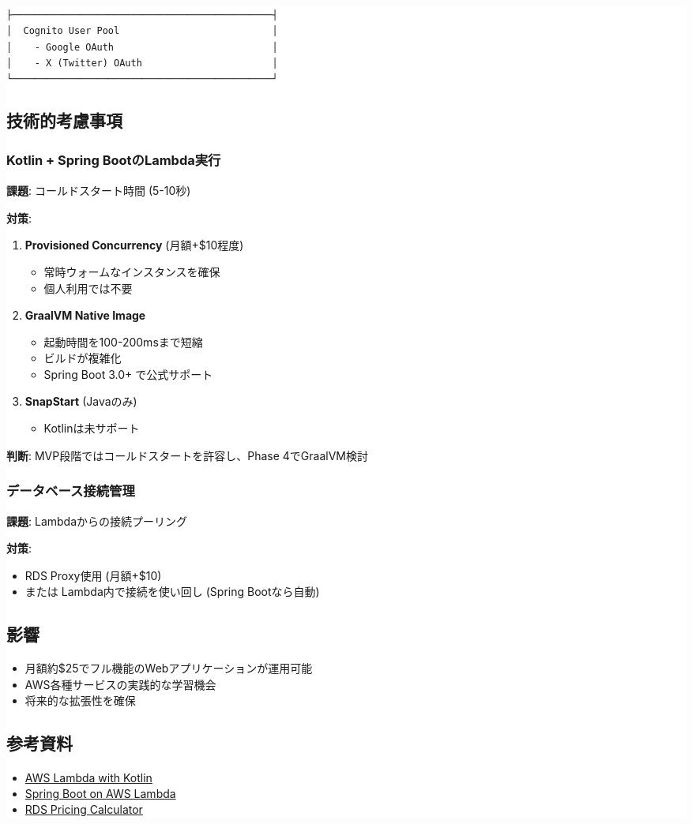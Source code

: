 ```
├──────────────────────────────────────────────┤
│  Cognito User Pool                           │
│    - Google OAuth                            │
│    - X (Twitter) OAuth                       │
└──────────────────────────────────────────────┘
```

## 技術的考慮事項

### Kotlin + Spring BootのLambda実行

**課題**: コールドスタート時間 (5-10秒)

**対策**:
1. **Provisioned Concurrency** (月額+$10程度)
   - 常時ウォームなインスタンスを確保
   - 個人利用では不要

2. **GraalVM Native Image**
   - 起動時間を100-200msまで短縮
   - ビルドが複雑化
   - Spring Boot 3.0+ で公式サポート

3. **SnapStart** (Javaのみ)
   - Kotlinは未サポート

**判断**: MVP段階ではコールドスタートを許容し、Phase 4でGraalVM検討

### データベース接続管理

**課題**: Lambdaからの接続プーリング

**対策**:
- RDS Proxy使用 (月額+$10)
- または Lambda内で接続を使い回し (Spring Bootなら自動)

## 影響

- 月額約$25でフル機能のWebアプリケーションが運用可能
- AWS各種サービスの実践的な学習機会
- 将来的な拡張性を確保

## 参考資料

- [AWS Lambda with Kotlin](https://docs.aws.amazon.com/lambda/latest/dg/lambda-kotlin.html)
- [Spring Boot on AWS Lambda](https://spring.io/guides/gs/serverless/)
- [RDS Pricing Calculator](https://calculator.aws/)

